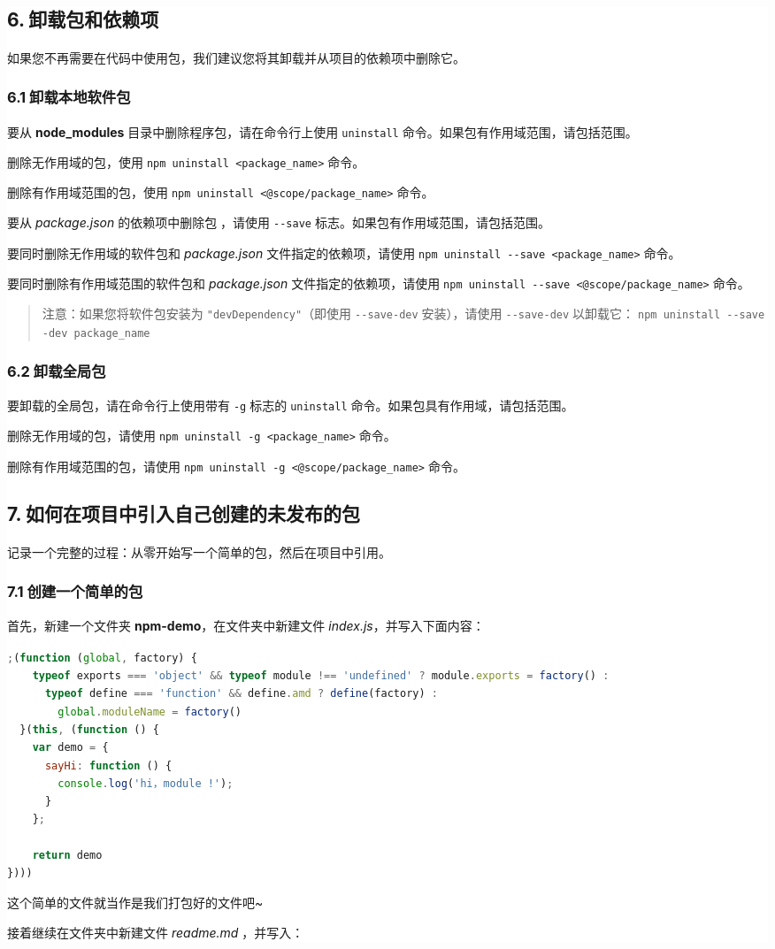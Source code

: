 ## 6. 卸载包和依赖项

如果您不再需要在代码中使用包，我们建议您将其卸载并从项目的依赖项中删除它。

### 6.1 卸载本地软件包

要从 **node_modules** 目录中删除程序包，请在命令行上使用 `uninstall` 命令。如果包有作用域范围，请包括范围。

删除无作用域的包，使用 `npm uninstall <package_name>` 命令。

删除有作用域范围的包，使用 `npm uninstall <@scope/package_name>` 命令。

要从 *package.json* 的依赖项中删除包 ，请使用 `--save` 标志。如果包有作用域范围，请包括范围。

要同时删除无作用域的软件包和 *package.json* 文件指定的依赖项，请使用 `npm uninstall --save <package_name>` 命令。

要同时删除有作用域范围的软件包和 *package.json* 文件指定的依赖项，请使用 `npm uninstall --save <@scope/package_name>` 命令。

> 注意：如果您将软件包安装为 `"devDependency"`（即使用 `--save-dev` 安装），请使用 `--save-dev` 以卸载它： `npm uninstall --save-dev package_name`

### 6.2 卸载全局包

要卸载的全局包，请在命令行上使用带有 `-g` 标志的 `uninstall` 命令。如果包具有作用域，请包括范围。

删除无作用域的包，请使用 `npm uninstall -g <package_name>` 命令。

删除有作用域范围的包，请使用 `npm uninstall -g <@scope/package_name>` 命令。

## 7. 如何在项目中引入自己创建的未发布的包

记录一个完整的过程：从零开始写一个简单的包，然后在项目中引用。

### 7.1 创建一个简单的包

首先，新建一个文件夹 **npm-demo**，在文件夹中新建文件 *index.js*，并写入下面内容：

```jsx
;(function (global, factory) {
    typeof exports === 'object' && typeof module !== 'undefined' ? module.exports = factory() :
      typeof define === 'function' && define.amd ? define(factory) :
        global.moduleName = factory()
  }(this, (function () {
    var demo = {
      sayHi: function () {
        console.log('hi，module !');
      }
    };
   
    return demo
})))
```

这个简单的文件就当作是我们打包好的文件吧~

接着继续在文件夹中新建文件 *readme.md* ，并写入：
